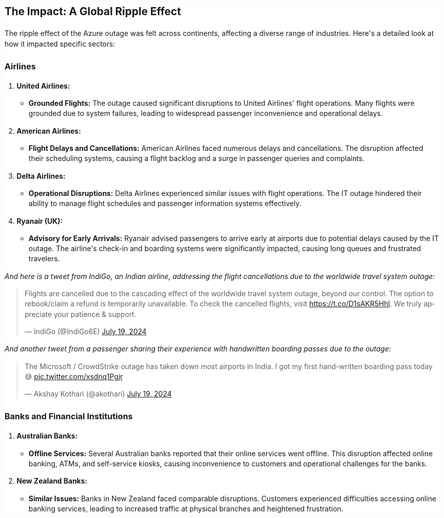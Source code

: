 ## The Impact: A Global Ripple Effect

The ripple effect of the Azure outage was felt across continents, affecting a diverse range of industries. Here's a detailed look at how it impacted specific sectors:

### Airlines

1. **United Airlines:**
    - **Grounded Flights:** The outage caused significant disruptions to United Airlines' flight operations. Many flights were grounded due to system failures, leading to widespread passenger inconvenience and operational delays.

2. **American Airlines:**
    - **Flight Delays and Cancellations:** American Airlines faced numerous delays and cancellations. The disruption affected their scheduling systems, causing a flight backlog and a surge in passenger queries and complaints.

3. **Delta Airlines:**
    - **Operational Disruptions:** Delta Airlines experienced similar issues with flight operations. The IT outage hindered their ability to manage flight schedules and passenger information systems effectively.

4. **Ryanair (UK):**
    - **Advisory for Early Arrivals:** Ryanair advised passengers to arrive early at airports due to potential delays caused by the IT outage. The airline's check-in and boarding systems were significantly impacted, causing long queues and frustrated travelers.

_And here is a tweet from IndiGo, an Indian airline, addressing the flight cancellations due to the worldwide travel system outage:_
<blockquote class="twitter-tweet"><p lang="en" dir="ltr">Flights are cancelled due to the cascading effect of the worldwide travel system outage, beyond our control. The option to rebook/claim a refund is temporarily unavailable. To check the cancelled flights, visit <a href="https://t.co/D1sAKR5Hhl">https://t.co/D1sAKR5Hhl</a>. We truly appreciate your patience &amp; support.</p>&mdash; IndiGo (@IndiGo6E) <a href="https://twitter.com/IndiGo6E/status/1814245981254189260?ref_src=twsrc%5Etfw">July 19, 2024</a></blockquote> <script async src="https://platform.twitter.com/widgets.js" charset="utf-8"></script>

_And another tweet from a passenger sharing their experience with handwritten boarding passes due to the outage:_
<blockquote class="twitter-tweet"><p lang="en" dir="ltr">The Microsoft / CrowdStrike outage has taken down most airports in India. I got my first hand-written boarding pass today 😅 <a href="https://t.co/xsdnq1Pgjr">pic.twitter.com/xsdnq1Pgjr</a></p>&mdash; Akshay Kothari (@akothari) <a href="https://twitter.com/akothari/status/1814202068531552666?ref_src=twsrc%5Etfw">July 19, 2024</a></blockquote> <script async src="https://platform.twitter.com/widgets.js" charset="utf-8"></script>

### Banks and Financial Institutions

1. **Australian Banks:**
    - **Offline Services:** Several Australian banks reported that their online services went offline. This disruption affected online banking, ATMs, and self-service kiosks, causing inconvenience to customers and operational challenges for the banks.

2. **New Zealand Banks:**
    - **Similar Issues:** Banks in New Zealand faced comparable disruptions. Customers experienced difficulties accessing online banking services, leading to increased traffic at physical branches and heightened frustration.
